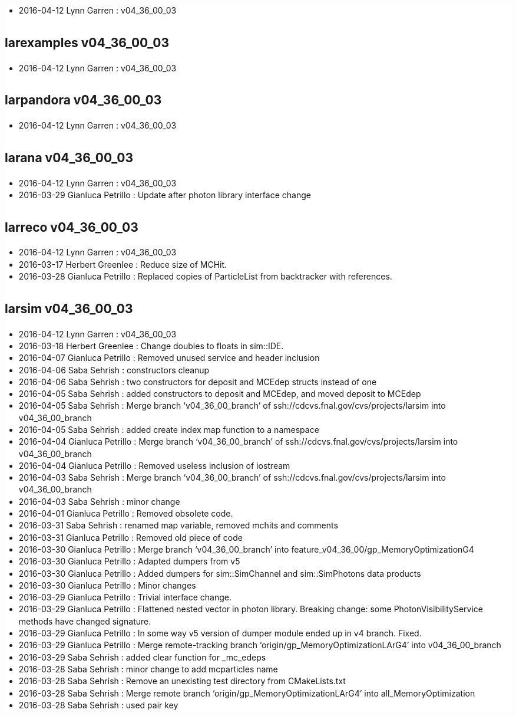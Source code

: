 -   2016-04-12 Lynn Garren : v04_36_00_03

larexamples v04_36_00_03
---------------------------------------------------------

-   2016-04-12 Lynn Garren : v04_36_00_03

larpandora v04_36_00_03
-------------------------------------------------------

-   2016-04-12 Lynn Garren : v04_36_00_03

larana v04_36_00_03
-----------------------------------------------

-   2016-04-12 Lynn Garren : v04_36_00_03
-   2016-03-29 Gianluca Petrillo : Update after photon library interface change

larreco v04_36_00_03
-------------------------------------------------

-   2016-04-12 Lynn Garren : v04_36_00_03
-   2016-03-17 Herbert Greenlee : Reduce size of MCHit.
-   2016-03-28 Gianluca Petrillo : Replaced copies of ParticleList from backtracker with references.

larsim v04_36_00_03
-----------------------------------------------

-   2016-04-12 Lynn Garren : v04_36_00_03
-   2016-03-18 Herbert Greenlee : Change doubles to floats in sim::IDE.
-   2016-04-07 Gianluca Petrillo : Removed unused service and header inclusion
-   2016-04-06 Saba Sehrish : constructors cleanup
-   2016-04-06 Saba Sehrish : two constructors for deposit and MCEdep structs instead of one
-   2016-04-05 Saba Sehrish : added constructors to deposit and MCEdep, and moved deposit to MCEdep
-   2016-04-05 Saba Sehrish : Merge branch ‘v04_36_00_branch’ of ssh://cdcvs.fnal.gov/cvs/projects/larsim into v04_36_00_branch
-   2016-04-05 Saba Sehrish : added create index map function to a namespace
-   2016-04-04 Gianluca Petrillo : Merge branch ‘v04_36_00_branch’ of ssh://cdcvs.fnal.gov/cvs/projects/larsim into v04_36_00_branch
-   2016-04-04 Gianluca Petrillo : Removed useless inclusion of iostream
-   2016-04-03 Saba Sehrish : Merge branch ‘v04_36_00_branch’ of ssh://cdcvs.fnal.gov/cvs/projects/larsim into v04_36_00_branch
-   2016-04-03 Saba Sehrish : minor change
-   2016-04-01 Gianluca Petrillo : Removed obsolete code.
-   2016-03-31 Saba Sehrish : renamed map variable, removed mchits and comments
-   2016-03-31 Gianluca Petrillo : Removed old piece of code
-   2016-03-30 Gianluca Petrillo : Merge branch ‘v04_36_00_branch’ into feature_v04_36_00/gp_MemoryOptimizationG4
-   2016-03-30 Gianluca Petrillo : Adapted dumpers from v5
-   2016-03-30 Gianluca Petrillo : Added dumpers for sim::SimChannel and sim::SimPhotons data products
-   2016-03-30 Gianluca Petrillo : Minor changes
-   2016-03-29 Gianluca Petrillo : Trivial interface change.
-   2016-03-29 Gianluca Petrillo : Flattened nested vector in photon library. Breaking change: some PhotonVisibilityService methods have changed signature.
-   2016-03-29 Gianluca Petrillo : In some way v5 version of dumper module ended up in v4 branch. Fixed.
-   2016-03-29 Gianluca Petrillo : Merge remote-tracking branch ‘origin/gp_MemoryOptimizationLArG4’ into v04_36_00_branch
-   2016-03-29 Saba Sehrish : added clear function for _mc_edeps
-   2016-03-28 Saba Sehrish : minor change to add mcparticles name
-   2016-03-28 Saba Sehrish : Remove an unexisting test directory from CMakeLists.txt
-   2016-03-28 Saba Sehrish : Merge remote branch ‘origin/gp_MemoryOptimizationLArG4’ into all_MemoryOptimization
-   2016-03-28 Saba Sehrish : used pair key